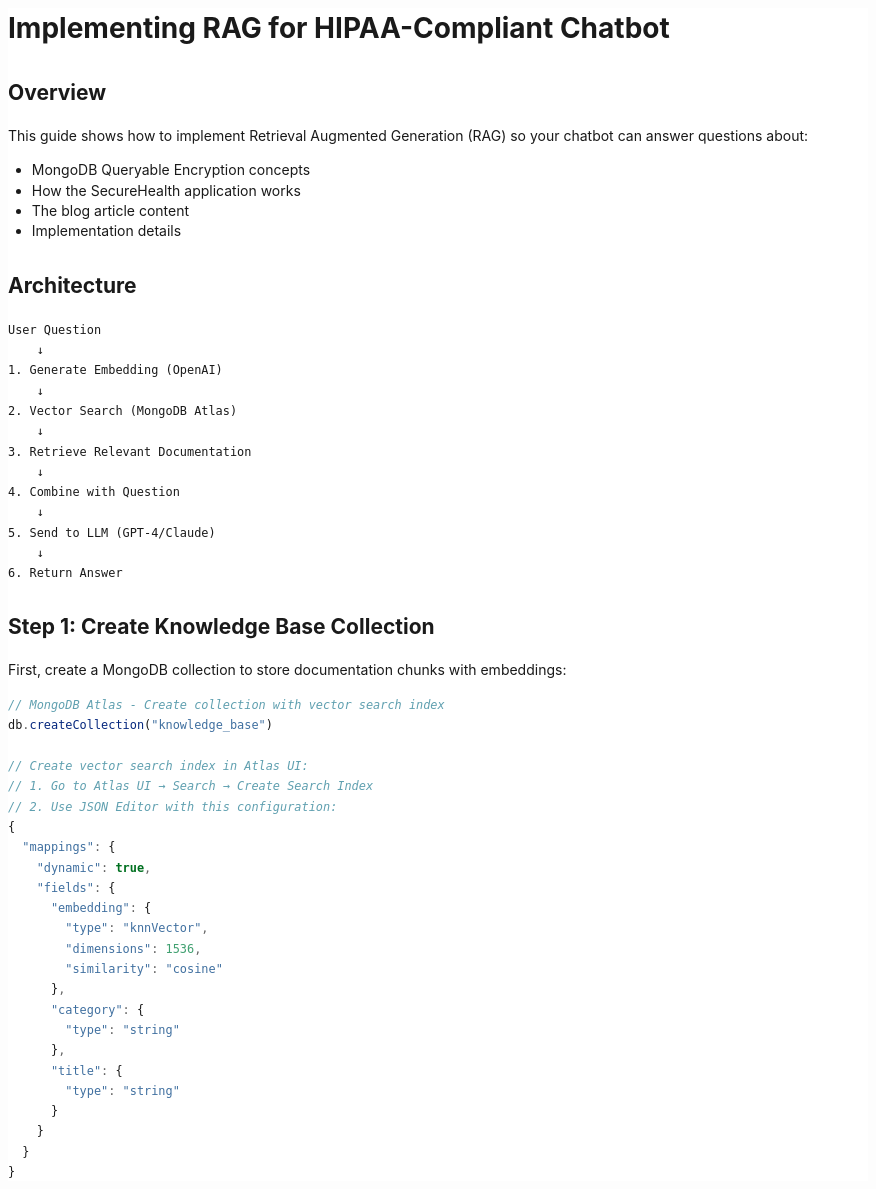 # Implementing RAG for HIPAA-Compliant Chatbot

## Overview

This guide shows how to implement Retrieval Augmented Generation (RAG) so your chatbot can answer questions about:
- MongoDB Queryable Encryption concepts
- How the SecureHealth application works
- The blog article content
- Implementation details

## Architecture

```
User Question
    ↓
1. Generate Embedding (OpenAI)
    ↓
2. Vector Search (MongoDB Atlas)
    ↓
3. Retrieve Relevant Documentation
    ↓
4. Combine with Question
    ↓
5. Send to LLM (GPT-4/Claude)
    ↓
6. Return Answer
```

## Step 1: Create Knowledge Base Collection

First, create a MongoDB collection to store documentation chunks with embeddings:

```javascript
// MongoDB Atlas - Create collection with vector search index
db.createCollection("knowledge_base")

// Create vector search index in Atlas UI:
// 1. Go to Atlas UI → Search → Create Search Index
// 2. Use JSON Editor with this configuration:
{
  "mappings": {
    "dynamic": true,
    "fields": {
      "embedding": {
        "type": "knnVector",
        "dimensions": 1536,
        "similarity": "cosine"
      },
      "category": {
        "type": "string"
      },
      "title": {
        "type": "string"
      }
    }
  }
}
```
